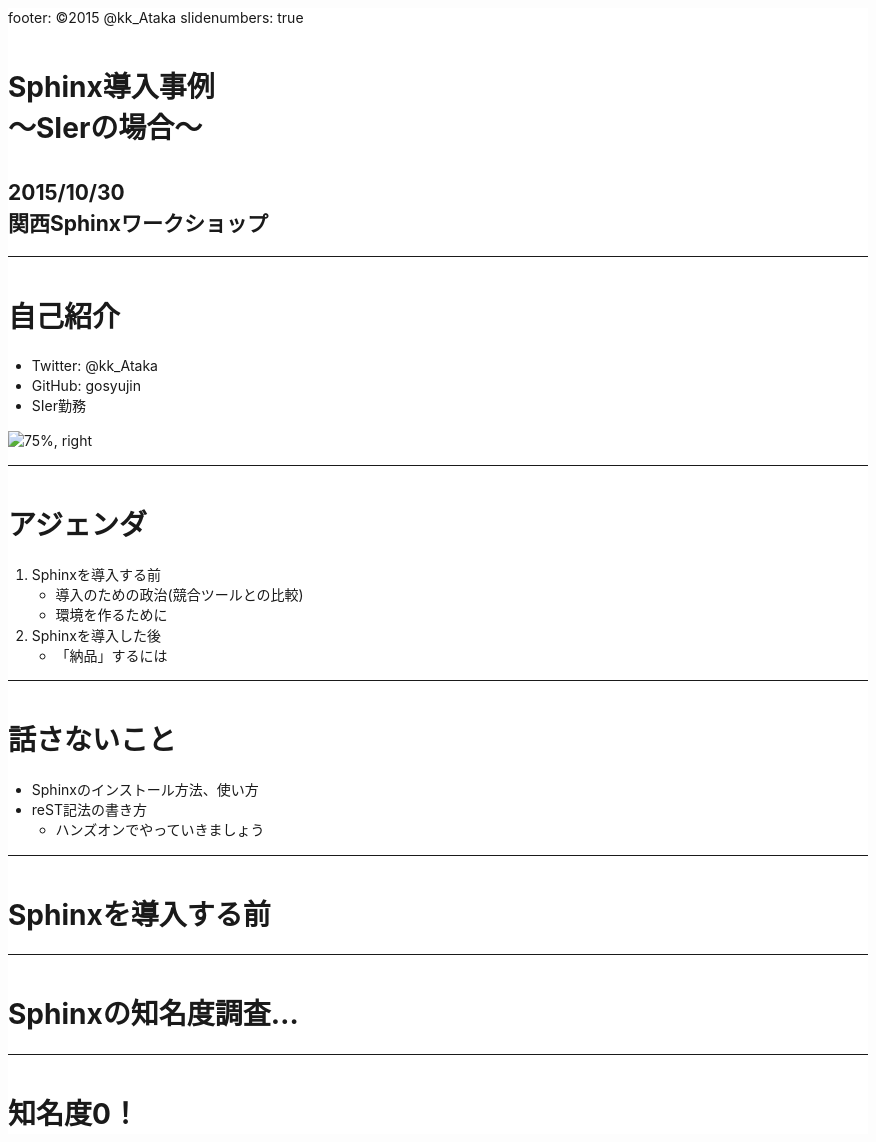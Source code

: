 footer: ©2015 @kk_Ataka
slidenumbers: true

# Sphinx導入事例<br />〜SIerの場合〜

## 2015/10/30<br />関西Sphinxワークショップ

---

# 自己紹介

- Twitter: @kk_Ataka 
- GitHub:  gosyujin
- SIer勤務

![75%, right](https://pbs.twimg.com/profile_images/2222065431/image.png)

---

# アジェンダ

1. Sphinxを導入する前
    - 導入のための政治(競合ツールとの比較)
    - 環境を作るために
1. Sphinxを導入した後
    - 「納品」するには

---

# 話さないこと

- Sphinxのインストール方法、使い方
- reST記法の書き方
    - ハンズオンでやっていきましょう

---

# Sphinxを導入する前

---

# Sphinxの知名度調査…

---

# 知名度0！
